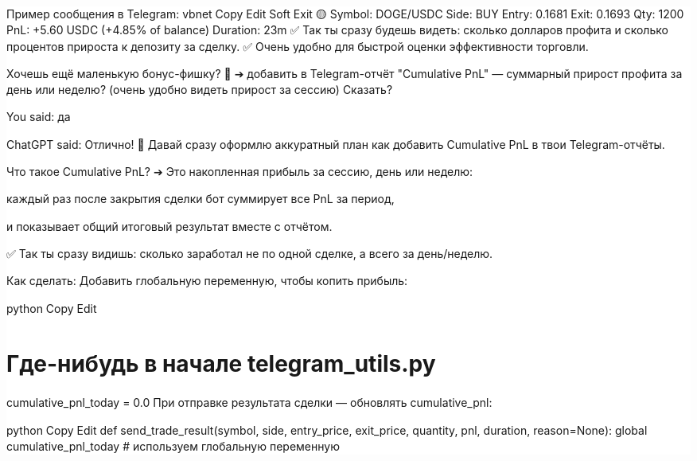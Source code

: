 Пример сообщения в Telegram:
vbnet
Copy
Edit
Soft Exit 🟡
Symbol: DOGE/USDC
Side: BUY
Entry: 0.1681
Exit: 0.1693
Qty: 1200
PnL: +5.60 USDC (+4.85% of balance)
Duration: 23m
✅ Так ты сразу будешь видеть: сколько долларов профита и сколько процентов прироста к депозиту за сделку.
✅ Очень удобно для быстрой оценки эффективности торговли.

Хочешь ещё маленькую бонус-фишку? 🚀
➔ добавить в Telegram-отчёт "Cumulative PnL" — суммарный прирост профита за день или неделю?
(очень удобно видеть прирост за сессию)
Сказать?

You said:
да

ChatGPT said:
Отлично! 🚀
Давай сразу оформлю аккуратный план как добавить Cumulative PnL в твои Telegram-отчёты.

Что такое Cumulative PnL?
➔ Это накопленная прибыль за сессию, день или неделю:

каждый раз после закрытия сделки бот суммирует все PnL за период,

и показывает общий итоговый результат вместе с отчётом.

✅ Так ты сразу видишь: сколько заработал не по одной сделке, а всего за день/неделю.

Как сделать:
Добавить глобальную переменную, чтобы копить прибыль:

python
Copy
Edit

# Где-нибудь в начале telegram_utils.py

cumulative_pnl_today = 0.0
При отправке результата сделки — обновлять cumulative_pnl:

python
Copy
Edit
def send_trade_result(symbol, side, entry_price, exit_price, quantity, pnl, duration, reason=None):
global cumulative_pnl_today # используем глобальную переменную
